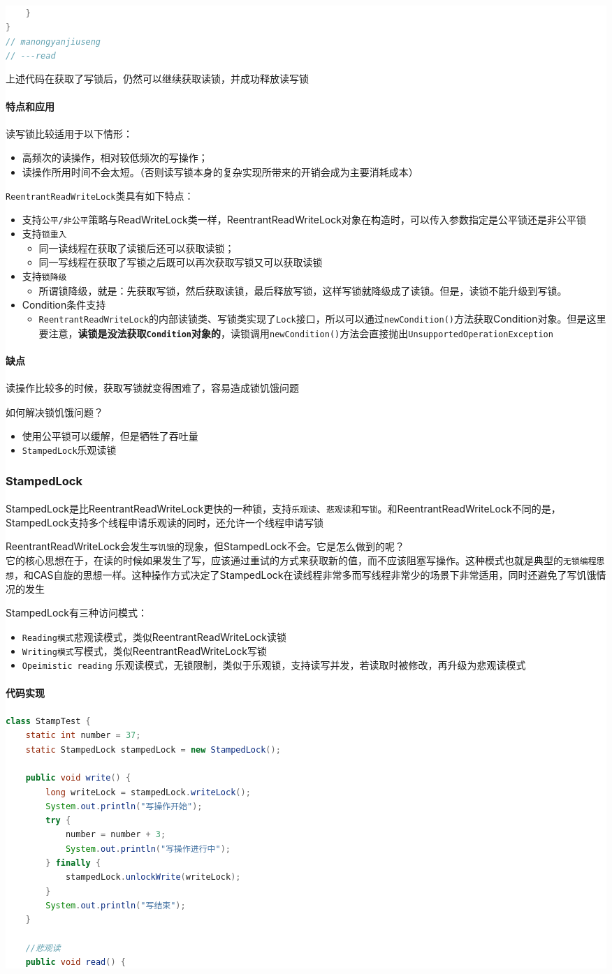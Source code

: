 ```java
    }
}
// manongyanjiuseng
// ---read
```

上述代码在获取了写锁后，仍然可以继续获取读锁，并成功释放读写锁  

#### 特点和应用

读写锁比较适用于以下情形：
- 高频次的读操作，相对较低频次的写操作；
- 读操作所用时间不会太短。（否则读写锁本身的复杂实现所带来的开销会成为主要消耗成本）

`ReentrantReadWriteLock`类具有如下特点：    
- 支持`公平/非公平`策略与ReadWriteLock类一样，ReentrantReadWriteLock对象在构造时，可以传入参数指定是公平锁还是非公平锁
- 支持`锁重入`
  - 同一读线程在获取了读锁后还可以获取读锁；
  - 同一写线程在获取了写锁之后既可以再次获取写锁又可以获取读锁
- 支持`锁降级`
  - 所谓锁降级，就是：先获取写锁，然后获取读锁，最后释放写锁，这样写锁就降级成了读锁。但是，读锁不能升级到写锁。
- Condition条件支持
  - `ReentrantReadWriteLock`的内部读锁类、写锁类实现了`Lock`接口，所以可以通过`newCondition()`方法获取Condition对象。但是这里要注意，**读锁是没法获取`Condition`对象的**，读锁调用`newCondition()`方法会直接抛出`UnsupportedOperationException`


#### 缺点  
读操作比较多的时候，获取写锁就变得困难了，容易造成锁饥饿问题

如何解决锁饥饿问题？  
- 使用公平锁可以缓解，但是牺牲了吞吐量
- `StampedLock`乐观读锁

### StampedLock 
StampedLock是比ReentrantReadWriteLock更快的一种锁，支持`乐观读`、`悲观读`和`写锁`。和ReentrantReadWriteLock不同的是，StampedLock支持多个线程申请乐观读的同时，还允许一个线程申请写锁     

ReentrantReadWriteLock会发生`写饥饿`的现象，但StampedLock不会。它是怎么做到的呢？   
它的核心思想在于，在读的时候如果发生了写，应该通过重试的方式来获取新的值，而不应该阻塞写操作。这种模式也就是典型的`无锁编程思想`，和CAS自旋的思想一样。这种操作方式决定了StampedLock在读线程非常多而写线程非常少的场景下非常适用，同时还避免了写饥饿情况的发生  

StampedLock有三种访问模式： 
- `Reading模式`悲观读模式，类似ReentrantReadWriteLock读锁
- `Writing模式`写模式，类似ReentrantReadWriteLock写锁
- `Opeimistic reading` 乐观读模式，无锁限制，类似于乐观锁，支持读写并发，若读取时被修改，再升级为悲观读模式

#### 代码实现

```java
class StampTest {
    static int number = 37;
    static StampedLock stampedLock = new StampedLock();

    public void write() {
        long writeLock = stampedLock.writeLock();
        System.out.println("写操作开始");
        try {
            number = number + 3;
            System.out.println("写操作进行中");
        } finally {
            stampedLock.unlockWrite(writeLock);
        }
        System.out.println("写结束");
    }

    //悲观读
    public void read() {
```